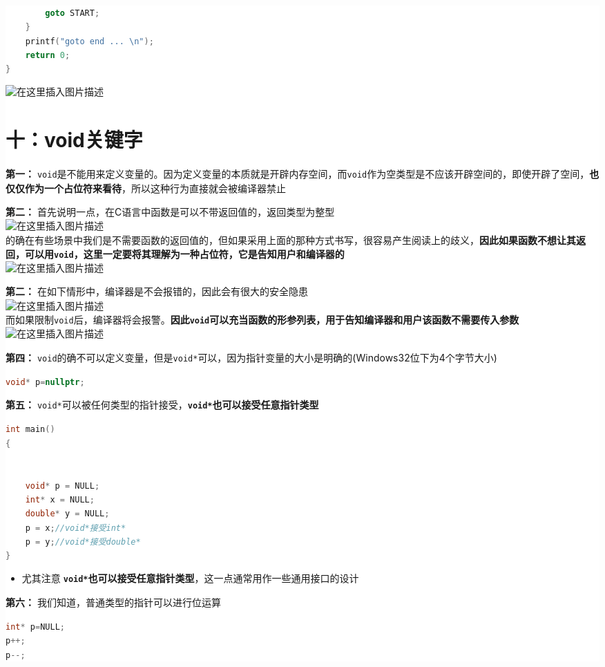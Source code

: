 ```c
		goto START;
	}
	printf("goto end ... \n");
	return 0;
}
```

![在这里插入图片描述](https://ziquyun.com/main/csdn/img?url=https%3A%2F%2Fimg-blog.csdnimg.cn%2F31175f7e6a7c4056914a8e42fb0bb7f0.png%3Fx-oss-process%3Dimage%2Fwatermark%2Ctype_ZHJvaWRzYW5zZmFsbGJhY2s%2Cshadow_50%2Ctext_Q1NETiBA5b-r5LmQ5rGf5rmW%2Csize_20%2Ccolor_FFFFFF%2Ct_70%2Cg_se%2Cx_16&rfUrl=https%3A%2F%2Fzhangxing-tech.blog.csdn.net%2Farticle%2Fdetails%2F120700541)

# 十：void关键字

**第一：** `void`是不能用来定义变量的。因为定义变量的本质就是开辟内存空间，而`void`作为空类型是不应该开辟空间的，即使开辟了空间，**也仅仅作为一个占位符来看待**，所以这种行为直接就会被编译器禁止

**第二：** 首先说明一点，在C语言中函数是可以不带返回值的，返回类型为整型  
![在这里插入图片描述](https://ziquyun.com/main/csdn/img?url=https%3A%2F%2Fimg-blog.csdnimg.cn%2F339dda3253e04e5492a0ad195de5ce03.png%3Fx-oss-process%3Dimage%2Fwatermark%2Ctype_ZHJvaWRzYW5zZmFsbGJhY2s%2Cshadow_50%2Ctext_Q1NETiBA5b-r5LmQ5rGf5rmW%2Csize_20%2Ccolor_FFFFFF%2Ct_70%2Cg_se%2Cx_16&rfUrl=https%3A%2F%2Fzhangxing-tech.blog.csdn.net%2Farticle%2Fdetails%2F120700541)  
的确在有些场景中我们是不需要函数的返回值的，但如果采用上面的那种方式书写，很容易产生阅读上的歧义，**因此如果函数不想让其返回，可以用`void`，这里一定要将其理解为一种占位符，它是告知用户和编译器的**  
![在这里插入图片描述](https://ziquyun.com/main/csdn/img?url=https%3A%2F%2Fimg-blog.csdnimg.cn%2Fb76142d1b6f5475d9a33f5149bc3dbef.png%3Fx-oss-process%3Dimage%2Fwatermark%2Ctype_ZHJvaWRzYW5zZmFsbGJhY2s%2Cshadow_50%2Ctext_Q1NETiBA5b-r5LmQ5rGf5rmW%2Csize_20%2Ccolor_FFFFFF%2Ct_70%2Cg_se%2Cx_16&rfUrl=https%3A%2F%2Fzhangxing-tech.blog.csdn.net%2Farticle%2Fdetails%2F120700541)

**第二：** 在如下情形中，编译器是不会报错的，因此会有很大的安全隐患  
![在这里插入图片描述](https://ziquyun.com/main/csdn/img?url=https%3A%2F%2Fimg-blog.csdnimg.cn%2Fdc22ac9370fc4e4b99e6f036d7d2471d.png%3Fx-oss-process%3Dimage%2Fwatermark%2Ctype_ZHJvaWRzYW5zZmFsbGJhY2s%2Cshadow_50%2Ctext_Q1NETiBA5b-r5LmQ5rGf5rmW%2Csize_20%2Ccolor_FFFFFF%2Ct_70%2Cg_se%2Cx_16&rfUrl=https%3A%2F%2Fzhangxing-tech.blog.csdn.net%2Farticle%2Fdetails%2F120700541)  
而如果限制`void`后，编译器将会报警。**因此`void`可以充当函数的形参列表，用于告知编译器和用户该函数不需要传入参数**  
![在这里插入图片描述](https://ziquyun.com/main/csdn/img?url=https%3A%2F%2Fimg-blog.csdnimg.cn%2F6573bb1083394dd89a5ac0c1ca30f3d4.png%3Fx-oss-process%3Dimage%2Fwatermark%2Ctype_ZHJvaWRzYW5zZmFsbGJhY2s%2Cshadow_50%2Ctext_Q1NETiBA5b-r5LmQ5rGf5rmW%2Csize_20%2Ccolor_FFFFFF%2Ct_70%2Cg_se%2Cx_16&rfUrl=https%3A%2F%2Fzhangxing-tech.blog.csdn.net%2Farticle%2Fdetails%2F120700541)

**第四：** `void`的确不可以定义变量，但是`void*`可以，因为指针变量的大小是明确的\(Windows32位下为4个字节大小\)

```c
void* p=nullptr;
```

**第五：** `void*`可以被任何类型的指针接受，**`void*`也可以接受任意指针类型**

```c
int main()
{
            
            
	void* p = NULL;
	int* x = NULL;
	double* y = NULL;
	p = x;//void*接受int*
	p = y;//void*接受double*
}
```

- 尤其注意 **`void*`也可以接受任意指针类型**，这一点通常用作一些通用接口的设计

**第六：** 我们知道，普通类型的指针可以进行位运算

```c
int* p=NULL;
p++;
p--;
```
